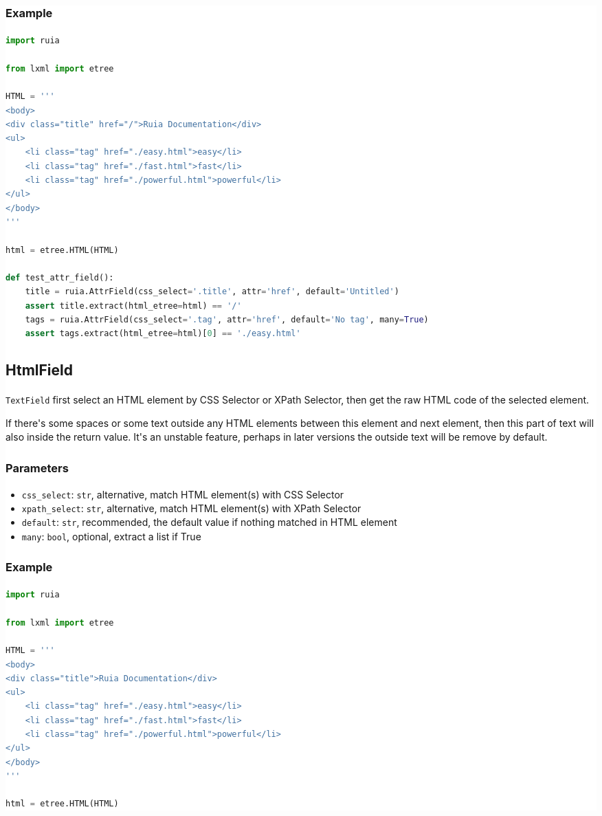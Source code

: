 ### Example

```python
import ruia

from lxml import etree

HTML = '''
<body>
<div class="title" href="/">Ruia Documentation</div>
<ul>
    <li class="tag" href="./easy.html">easy</li>
    <li class="tag" href="./fast.html">fast</li>
    <li class="tag" href="./powerful.html">powerful</li>
</ul>
</body>
'''

html = etree.HTML(HTML)

def test_attr_field():
    title = ruia.AttrField(css_select='.title', attr='href', default='Untitled')
    assert title.extract(html_etree=html) == '/'
    tags = ruia.AttrField(css_select='.tag', attr='href', default='No tag', many=True)
    assert tags.extract(html_etree=html)[0] == './easy.html'

```

## HtmlField

`TextField` first select an HTML element by CSS Selector or XPath Selector,
then get the raw HTML code of the selected element.

If there's some spaces or some text outside any HTML elements between this element and next element,
then this part of text will also inside the return value.
It's an unstable feature, perhaps in later versions the outside text will be remove by default.

### Parameters

* `css_select`: `str`, alternative, match HTML element(s) with CSS Selector
* `xpath_select`: `str`, alternative, match HTML element(s) with XPath Selector
* `default`: `str`, recommended, the default value if nothing matched in HTML element
* `many`: `bool`, optional, extract a list if True

### Example

```python
import ruia

from lxml import etree

HTML = '''
<body>
<div class="title">Ruia Documentation</div>
<ul>
    <li class="tag" href="./easy.html">easy</li>
    <li class="tag" href="./fast.html">fast</li>
    <li class="tag" href="./powerful.html">powerful</li>
</ul>
</body>
'''

html = etree.HTML(HTML)

```